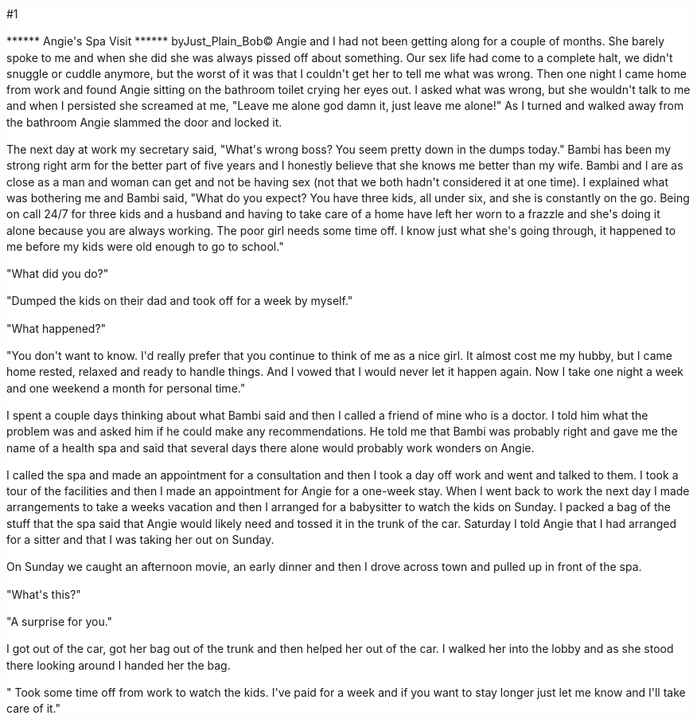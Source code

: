 #1 

 

 ****** Angie's Spa Visit ****** byJust_Plain_Bob© Angie and I had not been getting along for a couple of months. She barely spoke to me and when she did she was always pissed off about something. Our sex life had come to a complete halt, we didn't snuggle or cuddle anymore, but the worst of it was that I couldn't get her to tell me what was wrong. Then one night I came home from work and found Angie sitting on the bathroom toilet crying her eyes out. I asked what was wrong, but she wouldn't talk to me and when I persisted she screamed at me, "Leave me alone god damn it, just leave me alone!" As I turned and walked away from the bathroom Angie slammed the door and locked it. 

 The next day at work my secretary said, "What's wrong boss? You seem pretty down in the dumps today." Bambi has been my strong right arm for the better part of five years and I honestly believe that she knows me better than my wife. Bambi and I are as close as a man and woman can get and not be having sex (not that we both hadn't considered it at one time). I explained what was bothering me and Bambi said, "What do you expect? You have three kids, all under six, and she is constantly on the go. Being on call 24/7 for three kids and a husband and having to take care of a home have left her worn to a frazzle and she's doing it alone because you are always working. The poor girl needs some time off. I know just what she's going through, it happened to me before my kids were old enough to go to school." 

 "What did you do?" 

 "Dumped the kids on their dad and took off for a week by myself." 

 "What happened?" 

 "You don't want to know. I'd really prefer that you continue to think of me as a nice girl. It almost cost me my hubby, but I came home rested, relaxed and ready to handle things. And I vowed that I would never let it happen again. Now I take one night a week and one weekend a month for personal time." 

 I spent a couple days thinking about what Bambi said and then I called a friend of mine who is a doctor. I told him what the problem was and asked him if he could make any recommendations. He told me that Bambi was probably right and gave me the name of a health spa and said that several days there alone would probably work wonders on Angie. 

 I called the spa and made an appointment for a consultation and then I took a day off work and went and talked to them. I took a tour of the facilities and then I made an appointment for Angie for a one-week stay. When I went back to work the next day I made arrangements to take a weeks vacation and then I arranged for a babysitter to watch the kids on Sunday. I packed a bag of the stuff that the spa said that Angie would likely need and tossed it in the trunk of the car. Saturday I told Angie that I had arranged for a sitter and that I was taking her out on Sunday. 

 On Sunday we caught an afternoon movie, an early dinner and then I drove across town and pulled up in front of the spa. 

 "What's this?" 

 "A surprise for you." 

 I got out of the car, got her bag out of the trunk and then helped her out of the car. I walked her into the lobby and as she stood there looking around I handed her the bag. 

 " Took some time off from work to watch the kids. I've paid for a week and if you want to stay longer just let me know and I'll take care of it." 
